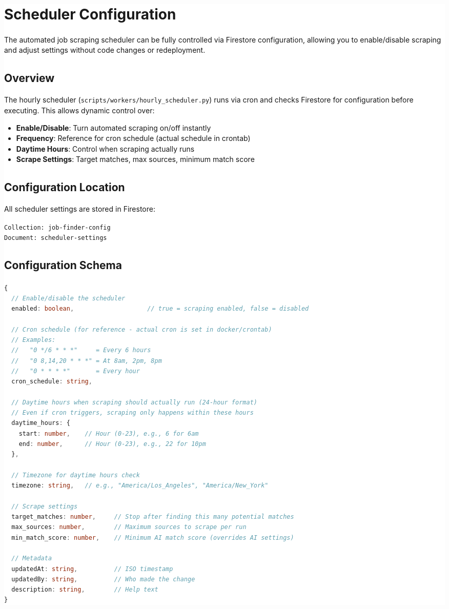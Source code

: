 # Scheduler Configuration

The automated job scraping scheduler can be fully controlled via Firestore configuration, allowing you to enable/disable scraping and adjust settings without code changes or redeployment.

## Overview

The hourly scheduler (`scripts/workers/hourly_scheduler.py`) runs via cron and checks Firestore for configuration before executing. This allows dynamic control over:

- **Enable/Disable**: Turn automated scraping on/off instantly
- **Frequency**: Reference for cron schedule (actual schedule in crontab)
- **Daytime Hours**: Control when scraping actually runs
- **Scrape Settings**: Target matches, max sources, minimum match score

## Configuration Location

All scheduler settings are stored in Firestore:

```
Collection: job-finder-config
Document: scheduler-settings
```

## Configuration Schema

```typescript
{
  // Enable/disable the scheduler
  enabled: boolean,                    // true = scraping enabled, false = disabled
  
  // Cron schedule (for reference - actual cron is set in docker/crontab)
  // Examples:
  //   "0 */6 * * *"     = Every 6 hours
  //   "0 8,14,20 * * *" = At 8am, 2pm, 8pm
  //   "0 * * * *"       = Every hour
  cron_schedule: string,
  
  // Daytime hours when scraping should actually run (24-hour format)
  // Even if cron triggers, scraping only happens within these hours
  daytime_hours: {
    start: number,    // Hour (0-23), e.g., 6 for 6am
    end: number,      // Hour (0-23), e.g., 22 for 10pm
  },
  
  // Timezone for daytime hours check
  timezone: string,   // e.g., "America/Los_Angeles", "America/New_York"
  
  // Scrape settings
  target_matches: number,     // Stop after finding this many potential matches
  max_sources: number,        // Maximum sources to scrape per run
  min_match_score: number,    // Minimum AI match score (overrides AI settings)
  
  // Metadata
  updatedAt: string,          // ISO timestamp
  updatedBy: string,          // Who made the change
  description: string,        // Help text
}
```
